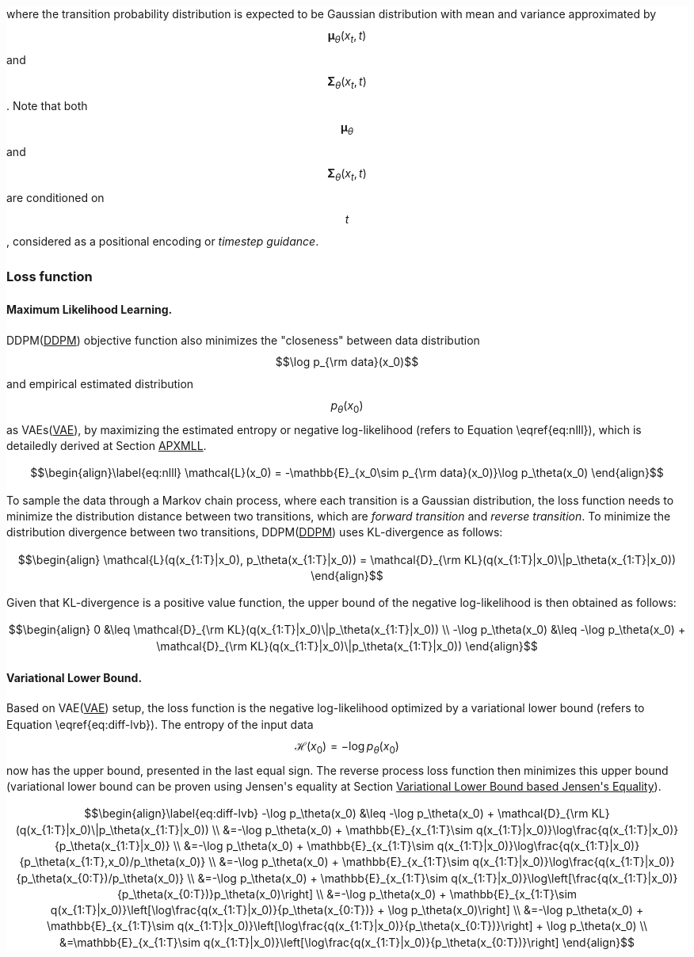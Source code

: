 where the transition probability distribution is expected to be Gaussian distribution with mean and variance approximated by $$\boldsymbol{\mu}_\theta(x_t, t)$$ and $$\boldsymbol{\Sigma}_\theta(x_t, t)$$. Note that both $$\boldsymbol{\mu}_\theta$$ and $$\boldsymbol{\Sigma}_\theta(x_t, t)$$ are conditioned on $$t$$, considered as a positional encoding or *timestep guidance*.

### Loss function

#### Maximum Likelihood Learning.

DDPM([DDPM](https://arxiv.org/abs/2006.11239)) objective function also minimizes the "closeness" between data distribution $$\log p_{\rm data}(x_0)$$ and empirical estimated distribution $$p_\theta(x_0)$$ as VAEs([VAE](https://arxiv.org/abs/1312.6114)), by maximizing the estimated entropy or negative log-likelihood (refers to Equation \eqref{eq:nlll}), which is detailedly derived at Section [APXMLL](#maximum-likelihood-learning-1).

$$\begin{align}\label{eq:nlll}
    \mathcal{L}(x_0) = -\mathbb{E}_{x_0\sim p_{\rm data}(x_0)}\log p_\theta(x_0)
\end{align}$$

To sample the data through a Markov chain process, where each transition is a Gaussian distribution, the loss function needs to minimize the distribution distance between two transitions, which are *forward transition* and *reverse transition*. To minimize the distribution divergence between two transitions, DDPM([DDPM](https://arxiv.org/abs/2006.11239)) uses KL-divergence as follows:

$$\begin{align}
    \mathcal{L}(q(x_{1:T}|x_0), p_\theta(x_{1:T}|x_0)) = \mathcal{D}_{\rm KL}(q(x_{1:T}|x_0)\|p_\theta(x_{1:T}|x_0))
\end{align}$$

Given that KL-divergence is a positive value function, the upper bound of the negative log-likelihood is then obtained as follows:

$$\begin{align}
    0 &\leq \mathcal{D}_{\rm KL}(q(x_{1:T}|x_0)\|p_\theta(x_{1:T}|x_0)) \\
    -\log p_\theta(x_0) &\leq -\log p_\theta(x_0) + \mathcal{D}_{\rm KL}(q(x_{1:T}|x_0)\|p_\theta(x_{1:T}|x_0))
\end{align}$$

#### Variational Lower Bound.

Based on VAE([VAE](https://arxiv.org/abs/1312.6114)) setup, the loss function is the negative log-likelihood optimized by a variational lower bound (refers to Equation \eqref{eq:diff-lvb}). The entropy of the input data $$\mathcal{H}(x_0) = -\log p_\theta(x_0)$$ now has the upper bound, presented in the last equal sign. The reverse process loss function then minimizes this upper bound (variational lower bound can be proven using Jensen's equality at Section [Variational Lower Bound based Jensen's Equality](#variational-lower-bound-based-jensens-equality)). 

$$\begin{align}\label{eq:diff-lvb}
    -\log p_\theta(x_0) &\leq -\log p_\theta(x_0) + \mathcal{D}_{\rm KL}(q(x_{1:T}|x_0)\|p_\theta(x_{1:T}|x_0))  \\
    &=-\log p_\theta(x_0) + \mathbb{E}_{x_{1:T}\sim q(x_{1:T}|x_0)}\log\frac{q(x_{1:T}|x_0)}{p_\theta(x_{1:T}|x_0)}  \\
    &=-\log p_\theta(x_0) + \mathbb{E}_{x_{1:T}\sim q(x_{1:T}|x_0)}\log\frac{q(x_{1:T}|x_0)}{p_\theta(x_{1:T},x_0)/p_\theta(x_0)}  \\
    &=-\log p_\theta(x_0) + \mathbb{E}_{x_{1:T}\sim q(x_{1:T}|x_0)}\log\frac{q(x_{1:T}|x_0)}{p_\theta(x_{0:T})/p_\theta(x_0)}  \\
    &=-\log p_\theta(x_0) + \mathbb{E}_{x_{1:T}\sim q(x_{1:T}|x_0)}\log\left[\frac{q(x_{1:T}|x_0)}{p_\theta(x_{0:T})}p_\theta(x_0)\right]  \\
    &=-\log p_\theta(x_0) + \mathbb{E}_{x_{1:T}\sim q(x_{1:T}|x_0)}\left[\log\frac{q(x_{1:T}|x_0)}{p_\theta(x_{0:T})} + \log p_\theta(x_0)\right]  \\
    &=-\log p_\theta(x_0) + \mathbb{E}_{x_{1:T}\sim q(x_{1:T}|x_0)}\left[\log\frac{q(x_{1:T}|x_0)}{p_\theta(x_{0:T})}\right] + \log p_\theta(x_0)  \\
    &=\mathbb{E}_{x_{1:T}\sim q(x_{1:T}|x_0)}\left[\log\frac{q(x_{1:T}|x_0)}{p_\theta(x_{0:T})}\right]
\end{align}$$
